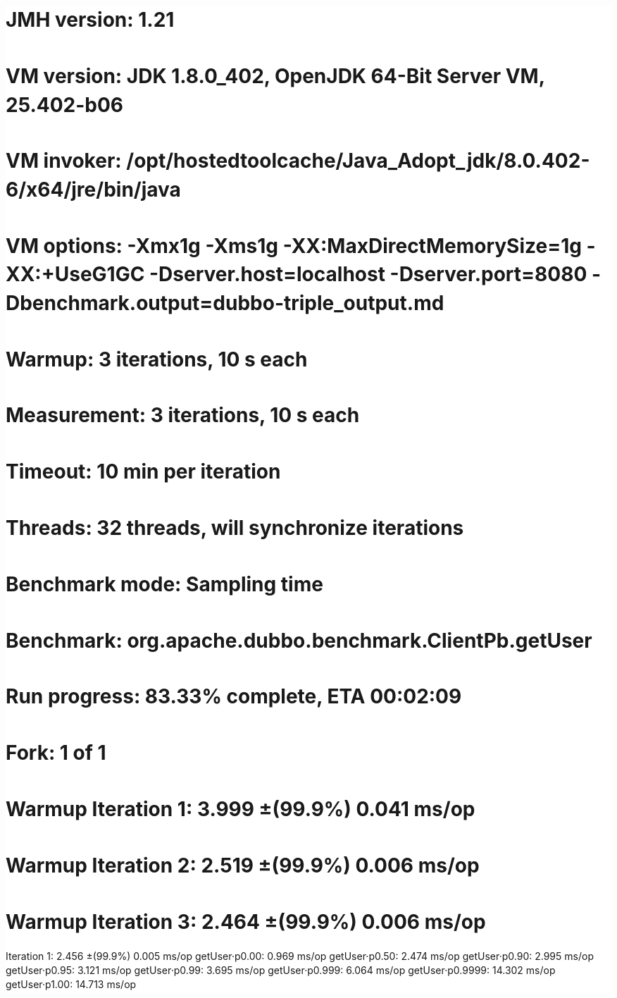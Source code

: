 
# JMH version: 1.21
# VM version: JDK 1.8.0_402, OpenJDK 64-Bit Server VM, 25.402-b06
# VM invoker: /opt/hostedtoolcache/Java_Adopt_jdk/8.0.402-6/x64/jre/bin/java
# VM options: -Xmx1g -Xms1g -XX:MaxDirectMemorySize=1g -XX:+UseG1GC -Dserver.host=localhost -Dserver.port=8080 -Dbenchmark.output=dubbo-triple_output.md
# Warmup: 3 iterations, 10 s each
# Measurement: 3 iterations, 10 s each
# Timeout: 10 min per iteration
# Threads: 32 threads, will synchronize iterations
# Benchmark mode: Sampling time
# Benchmark: org.apache.dubbo.benchmark.ClientPb.getUser

# Run progress: 83.33% complete, ETA 00:02:09
# Fork: 1 of 1
# Warmup Iteration   1: 3.999 ±(99.9%) 0.041 ms/op
# Warmup Iteration   2: 2.519 ±(99.9%) 0.006 ms/op
# Warmup Iteration   3: 2.464 ±(99.9%) 0.006 ms/op
Iteration   1: 2.456 ±(99.9%) 0.005 ms/op
                 getUser·p0.00:   0.969 ms/op
                 getUser·p0.50:   2.474 ms/op
                 getUser·p0.90:   2.995 ms/op
                 getUser·p0.95:   3.121 ms/op
                 getUser·p0.99:   3.695 ms/op
                 getUser·p0.999:  6.064 ms/op
                 getUser·p0.9999: 14.302 ms/op
                 getUser·p1.00:   14.713 ms/op

